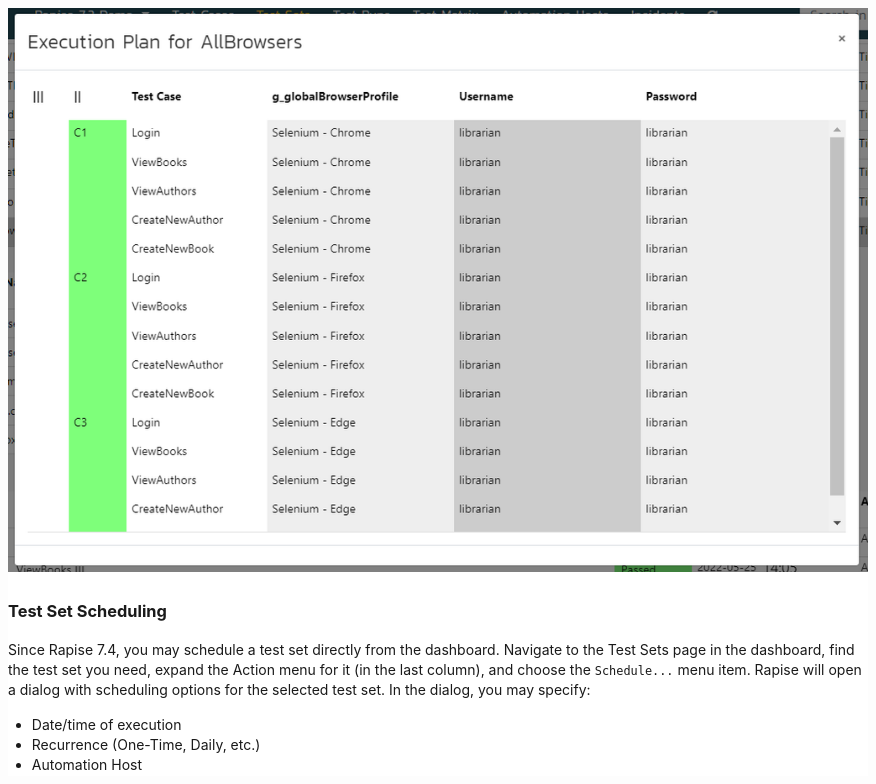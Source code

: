 ![Execution Plan](./img/execution_plan.png)

### Test Set Scheduling

Since Rapise 7.4, you may schedule a test set directly from the dashboard. Navigate to the Test Sets page in the dashboard, find the test set you need, expand the Action menu for it (in the last column), and choose the `Schedule...` menu item. Rapise will open a dialog with scheduling options for the selected test set. In the dialog, you may specify:

- Date/time of execution
- Recurrence (One-Time, Daily, etc.)
- Automation Host
